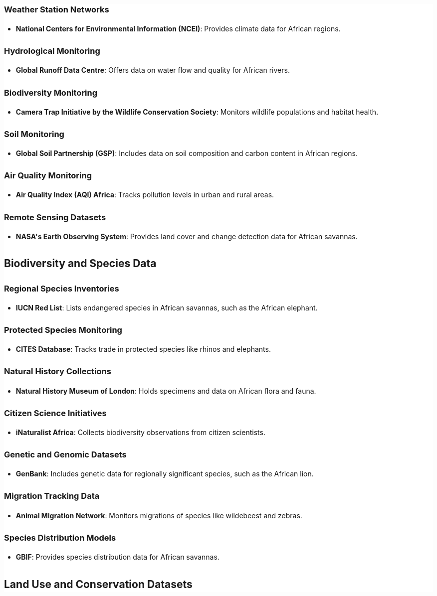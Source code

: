 ### Weather Station Networks
- **National Centers for Environmental Information (NCEI)**: Provides climate data for African regions.

### Hydrological Monitoring
- **Global Runoff Data Centre**: Offers data on water flow and quality for African rivers.

### Biodiversity Monitoring
- **Camera Trap Initiative by the Wildlife Conservation Society**: Monitors wildlife populations and habitat health.

### Soil Monitoring
- **Global Soil Partnership (GSP)**: Includes data on soil composition and carbon content in African regions.

### Air Quality Monitoring
- **Air Quality Index (AQI) Africa**: Tracks pollution levels in urban and rural areas.

### Remote Sensing Datasets
- **NASA's Earth Observing System**: Provides land cover and change detection data for African savannas.

## Biodiversity and Species Data

### Regional Species Inventories
- **IUCN Red List**: Lists endangered species in African savannas, such as the African elephant.

### Protected Species Monitoring
- **CITES Database**: Tracks trade in protected species like rhinos and elephants.

### Natural History Collections
- **Natural History Museum of London**: Holds specimens and data on African flora and fauna.

### Citizen Science Initiatives
- **iNaturalist Africa**: Collects biodiversity observations from citizen scientists.

### Genetic and Genomic Datasets
- **GenBank**: Includes genetic data for regionally significant species, such as the African lion.

### Migration Tracking Data
- **Animal Migration Network**: Monitors migrations of species like wildebeest and zebras.

### Species Distribution Models
- **GBIF**: Provides species distribution data for African savannas.

## Land Use and Conservation Datasets
